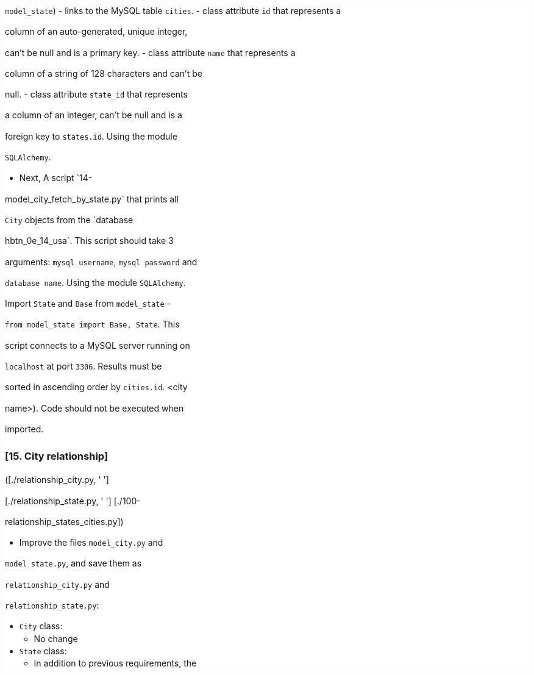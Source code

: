 `model_state`)
    - links to the MySQL table `cities`.
    - class attribute `id` that represents a 

column of an auto-generated, unique integer, 

can’t be null and is a primary key.
    - class attribute `name` that represents a 

column of a string of 128 characters and can’t be 

null.
    - class attribute `state_id` that represents 

a column of an integer, can’t be null and is a 

foreign key to `states.id`. Using the module 

`SQLAlchemy`.
* Next, A script `14-

model_city_fetch_by_state.py` that prints all 

`City` objects from the `database 

hbtn_0e_14_usa`. This script should take 3 

arguments: `mysql username`, `mysql password` and 

`database name`. Using the module `SQLAlchemy`. 

Import `State` and `Base` from `model_state` - 

`from model_state import Base, State`. This 

script connects to a MySQL server running on 

`localhost` at port `3306`. Results must be 

sorted in ascending order by `cities.id`.  <city 

name>). Code should not be executed when 

imported.

### [15. City relationship]

([./relationship_city.py, ' '] 

[./relationship_state.py, ' '] [./100-

relationship_states_cities.py])
* Improve the files `model_city.py` and 

`model_state.py`, and save them as 

`relationship_city.py` and 

`relationship_state.py`:
  - `City` class:
    - No change
  - `State` class:
    - In addition to previous requirements, the 
